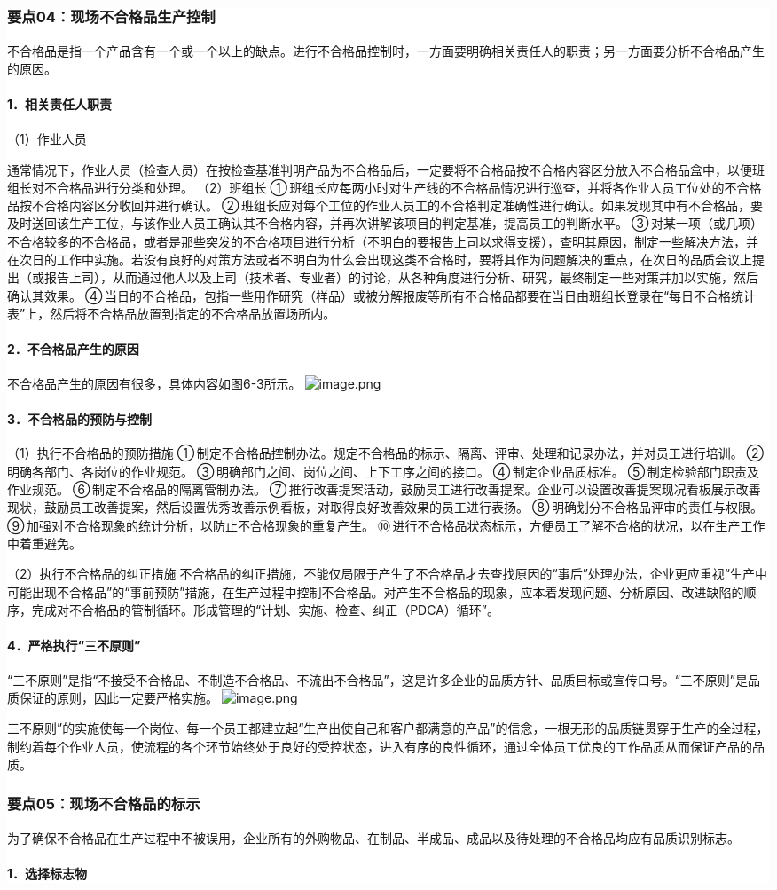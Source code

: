 ### 要点04：现场不合格品生产控制

不合格品是指一个产品含有一个或一个以上的缺点。进行不合格品控制时，一方面要明确相关责任人的职责；另一方面要分析不合格品产生的原因。

#### 1．相关责任人职责

（1）作业人员

通常情况下，作业人员（检查人员）在按检查基准判明产品为不合格品后，一定要将不合格品按不合格内容区分放入不合格品盒中，以便班组长对不合格品进行分类和处理。
（2）班组长
① 班组长应每两小时对生产线的不合格品情况进行巡查，并将各作业人员工位处的不合格品按不合格内容区分收回并进行确认。
② 班组长应对每个工位的作业人员工的不合格判定准确性进行确认。如果发现其中有不合格品，要及时送回该生产工位，与该作业人员工确认其不合格内容，并再次讲解该项目的判定基准，提高员工的判断水平。
③ 对某一项（或几项）不合格较多的不合格品，或者是那些突发的不合格项目进行分析（不明白的要报告上司以求得支援），查明其原因，制定一些解决方法，并在次日的工作中实施。若没有良好的对策方法或者不明白为什么会出现这类不合格时，要将其作为问题解决的重点，在次日的品质会议上提出（或报告上司），从而通过他人以及上司（技术者、专业者）的讨论，从各种角度进行分析、研究，最终制定一些对策并加以实施，然后确认其效果。
④ 当日的不合格品，包指一些用作研究（样品）或被分解报废等所有不合格品都要在当日由班组长登录在“每日不合格统计表”上，然后将不合格品放置到指定的不合格品放置场所内。

#### 2．不合格品产生的原因
不合格品产生的原因有很多，具体内容如图6-3所示。
![image.png](https://raw.githubusercontent.com/tonyjona/poitcuret1/main/202306091121172.png)


#### 3．不合格品的预防与控制

（1）执行不合格品的预防措施
① 制定不合格品控制办法。规定不合格品的标示、隔离、评审、处理和记录办法，并对员工进行培训。
② 明确各部门、各岗位的作业规范。
③ 明确部门之间、岗位之间、上下工序之间的接口。
④ 制定企业品质标准。
⑤ 制定检验部门职责及作业规范。
⑥ 制定不合格品的隔离管制办法。
⑦ 推行改善提案活动，鼓励员工进行改善提案。企业可以设置改善提案现况看板展示改善现状，鼓励员工改善提案，然后设置优秀改善示例看板，对取得良好改善效果的员工进行表扬。
⑧ 明确划分不合格品评审的责任与权限。
⑨ 加强对不合格现象的统计分析，以防止不合格现象的重复产生。
⑩ 进行不合格品状态标示，方便员工了解不合格的状况，以在生产工作中着重避免。

（2）执行不合格品的纠正措施
不合格品的纠正措施，不能仅局限于产生了不合格品才去查找原因的“事后”处理办法，企业更应重视“生产中可能出现不合格品”的“事前预防”措施，在生产过程中控制不合格品。对产生不合格品的现象，应本着发现问题、分析原因、改进缺陷的顺序，完成对不合格品的管制循环。形成管理的“计划、实施、检查、纠正（PDCA）循环”。

#### 4．严格执行“三不原则”

“三不原则”是指“不接受不合格品、不制造不合格品、不流出不合格品”，这是许多企业的品质方针、品质目标或宣传口号。“三不原则”是品质保证的原则，因此一定要严格实施。
![image.png](https://raw.githubusercontent.com/tonyjona/poitcuret1/main/202306091122836.png)

三不原则”的实施使每一个岗位、每一个员工都建立起“生产出使自己和客户都满意的产品”的信念，一根无形的品质链贯穿于生产的全过程，制约着每个作业人员，使流程的各个环节始终处于良好的受控状态，进入有序的良性循环，通过全体员工优良的工作品质从而保证产品的品质。

### 要点05：现场不合格品的标示
为了确保不合格品在生产过程中不被误用，企业所有的外购物品、在制品、半成品、成品以及待处理的不合格品均应有品质识别标志。

#### 1．选择标志物
